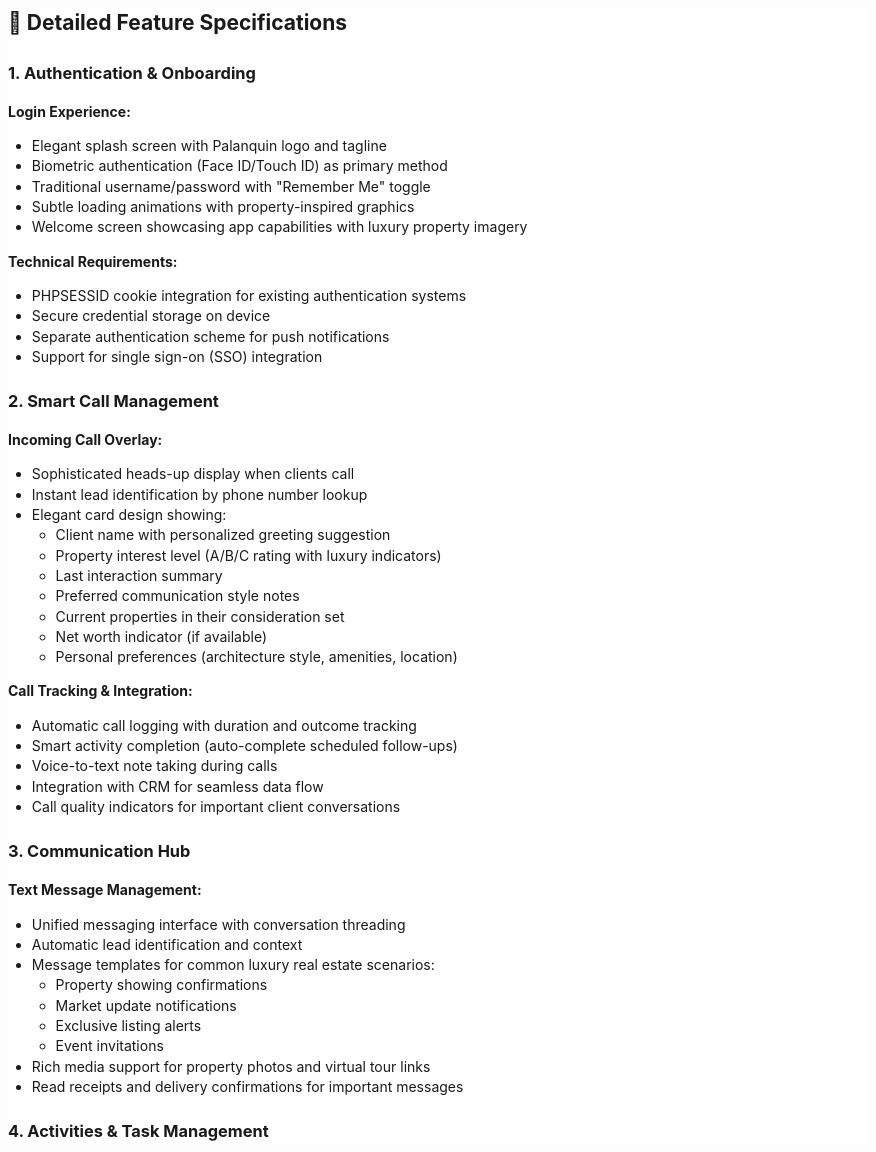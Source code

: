 ## 📱 Detailed Feature Specifications

### 1. Authentication & Onboarding

**Login Experience:**
- Elegant splash screen with Palanquin logo and tagline
- Biometric authentication (Face ID/Touch ID) as primary method
- Traditional username/password with "Remember Me" toggle
- Subtle loading animations with property-inspired graphics
- Welcome screen showcasing app capabilities with luxury property imagery

**Technical Requirements:**
- PHPSESSID cookie integration for existing authentication systems
- Secure credential storage on device
- Separate authentication scheme for push notifications
- Support for single sign-on (SSO) integration

### 2. Smart Call Management

**Incoming Call Overlay:**
- Sophisticated heads-up display when clients call
- Instant lead identification by phone number lookup
- Elegant card design showing:
  - Client name with personalized greeting suggestion
  - Property interest level (A/B/C rating with luxury indicators)
  - Last interaction summary
  - Preferred communication style notes
  - Current properties in their consideration set
  - Net worth indicator (if available)
  - Personal preferences (architecture style, amenities, location)

**Call Tracking & Integration:**
- Automatic call logging with duration and outcome tracking
- Smart activity completion (auto-complete scheduled follow-ups)
- Voice-to-text note taking during calls
- Integration with CRM for seamless data flow
- Call quality indicators for important client conversations

### 3. Communication Hub

**Text Message Management:**
- Unified messaging interface with conversation threading
- Automatic lead identification and context
- Message templates for common luxury real estate scenarios:
  - Property showing confirmations
  - Market update notifications  
  - Exclusive listing alerts
  - Event invitations
- Rich media support for property photos and virtual tour links
- Read receipts and delivery confirmations for important messages

### 4. Activities & Task Management
